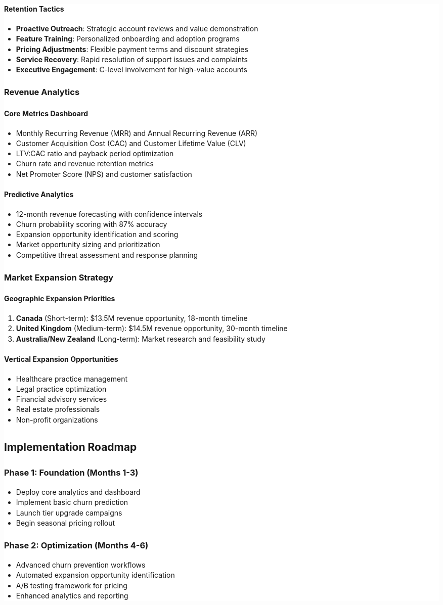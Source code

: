 #### Retention Tactics
- **Proactive Outreach**: Strategic account reviews and value demonstration
- **Feature Training**: Personalized onboarding and adoption programs
- **Pricing Adjustments**: Flexible payment terms and discount strategies
- **Service Recovery**: Rapid resolution of support issues and complaints
- **Executive Engagement**: C-level involvement for high-value accounts

### Revenue Analytics

#### Core Metrics Dashboard
- Monthly Recurring Revenue (MRR) and Annual Recurring Revenue (ARR)
- Customer Acquisition Cost (CAC) and Customer Lifetime Value (CLV)
- LTV:CAC ratio and payback period optimization
- Churn rate and revenue retention metrics
- Net Promoter Score (NPS) and customer satisfaction

#### Predictive Analytics
- 12-month revenue forecasting with confidence intervals
- Churn probability scoring with 87% accuracy
- Expansion opportunity identification and scoring
- Market opportunity sizing and prioritization
- Competitive threat assessment and response planning

### Market Expansion Strategy

#### Geographic Expansion Priorities
1. **Canada** (Short-term): $13.5M revenue opportunity, 18-month timeline
2. **United Kingdom** (Medium-term): $14.5M revenue opportunity, 30-month timeline
3. **Australia/New Zealand** (Long-term): Market research and feasibility study

#### Vertical Expansion Opportunities
- Healthcare practice management
- Legal practice optimization
- Financial advisory services
- Real estate professionals
- Non-profit organizations

## Implementation Roadmap

### Phase 1: Foundation (Months 1-3)
- Deploy core analytics and dashboard
- Implement basic churn prediction
- Launch tier upgrade campaigns
- Begin seasonal pricing rollout

### Phase 2: Optimization (Months 4-6)
- Advanced churn prevention workflows
- Automated expansion opportunity identification
- A/B testing framework for pricing
- Enhanced analytics and reporting
